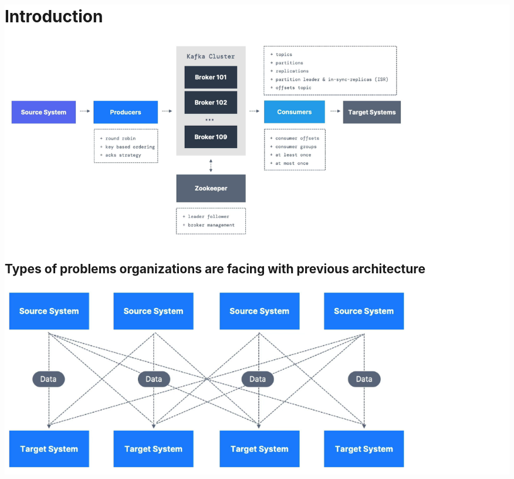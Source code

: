# Introduction

<img src="./pics/course-outline.png" width="80%" />

## Types of problems organizations are facing with previous architecture

<img src="./pics/source-systems-target-systems.png" width="80%" />
